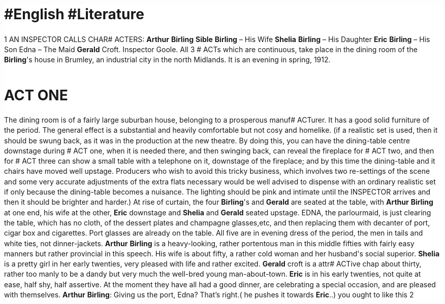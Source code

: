 # #English #Literature


1
AN INSPECTOR CALLS
CHAR# ACTERS:
**Arthur** **Birling**
**Sible** **Birling** – His Wife
**Shelia** **Birling** – His Daughter
**Eric** **Birling** – His Son
Edna – The Maid
**Gerald** Croft.
Inspector Goole.
All 3 # ACTs which are continuous, take place in the dining room of the **Birling**'s house in Brumley, an
industrial city in the north Midlands.
It is an evening in spring, 1912.
# ACT ONE
The dining room is of a fairly large suburban house, belonging to a prosperous manuf# ACTurer.
It has a good solid furniture of the period.
The general effect is a substantial and heavily comfortable but not cosy and homelike. (if a realistic set is
used, then it should be swung back, as it was in the production at the new theatre. By doing this, you can have the
dining-table centre downstage during # ACT one, when it is needed there, and then swinging back, can reveal the
fireplace for # ACT two, and then for # ACT three can show a small table with a telephone on it, downstage of the
fireplace; and by this time the dining-table and it chairs have moved well upstage. Producers who wish to avoid
this tricky business, which involves two re-settings of the scene and some very accurate adjustments of the extra
flats necessary would be well advised to dispense with an ordinary realistic set if only because the dining-table
becomes a nuisance. The lighting should be pink and intimate until the INSPECTOR arrives and then it should be
brighter and harder.)
At rise of curtain, the four **Birling**'s and **Gerald** are seated at the table, with **Arthur** **Birling** at one end, his
wife at the other, **Eric** downstage and **Shelia** and **Gerald** seated upstage.
EDNA, the parlourmaid, is just clearing the table, which has no cloth, of the dessert plates and champagne
glasses,etc, and then replacing them with decanter of port, cigar box and cigarettes. Port glasses are already on
the table. All five are in evening dress of the period, the men in tails and white ties, not dinner-jackets. **Arthur**
**Birling** is a heavy-looking, rather portentous man in this middle fifties with fairly easy manners but rather
provincial in this speech. His wife is about fifty, a rather cold woman and her husband's social superior. **Shelia** is a
pretty girl in her early twenties, very pleased with life and rather excited. **Gerald** croft is a attr# ACTive chap about
thirty, rather too manly to be a dandy but very much the well-bred young man-about-town. **Eric** is in his early
twenties, not quite at ease, half shy, half assertive. At the moment they have all had a good dinner, are celebrating
a special occasion, and are pleased with themselves.
**Arthur** **Birling**: Giving us the port, Edna? That’s right.( he pushes it towards **Eric**..) you ought to like this
2